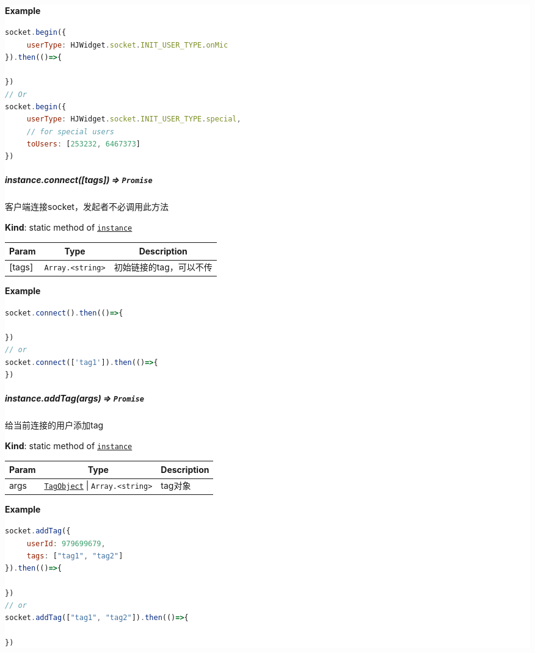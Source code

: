 **Example**  
```js
socket.begin({
     userType: HJWidget.socket.INIT_USER_TYPE.onMic
}).then(()=>{
     
})
// Or
socket.begin({
     userType: HJWidget.socket.INIT_USER_TYPE.special,
     // for special users
     toUsers: [253232, 6467373]
})
```
<a name="module_HJWidget/socket..socket..instance.connect"></a>

##### instance.connect([tags]) ⇒ <code>Promise</code>
客户端连接socket，发起者不必调用此方法

**Kind**: static method of <code>[instance](#module_HJWidget/socket..socket..instance)</code>  

| Param | Type | Description |
| --- | --- | --- |
| [tags] | <code>Array.&lt;string&gt;</code> | 初始链接的tag，可以不传 |

**Example**  
```js
socket.connect().then(()=>{

})
// or
socket.connect(['tag1']).then(()=>{
})
```
<a name="module_HJWidget/socket..socket..instance.addTag"></a>

##### instance.addTag(args) ⇒ <code>Promise</code>
给当前连接的用户添加tag

**Kind**: static method of <code>[instance](#module_HJWidget/socket..socket..instance)</code>  

| Param | Type | Description |
| --- | --- | --- |
| args | <code>[TagObject](#module_HJWidget/socket..TagObject)</code> &#124; <code>Array.&lt;string&gt;</code> | tag对象 |

**Example**  
```js
socket.addTag({
     userId: 979699679,
     tags: ["tag1", "tag2"]
}).then(()=>{

})
// or
socket.addTag(["tag1", "tag2"]).then(()=>{

})
```
<a name="module_HJWidget/socket..socket..instance.removeTag"></a>
